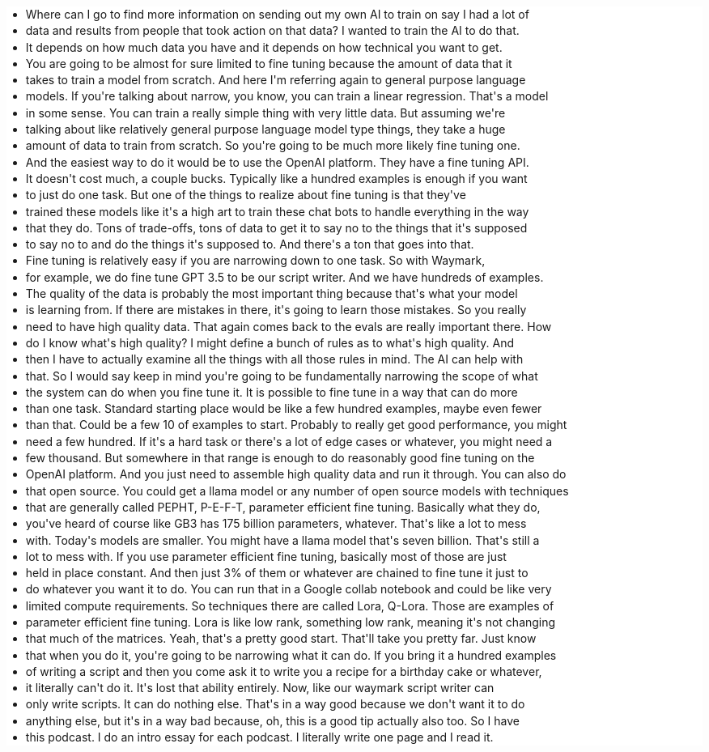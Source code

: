 *  Where can I go to find more information on sending out my own AI to train on say I had a lot of
*  data and results from people that took action on that data? I wanted to train the AI to do that.
*  It depends on how much data you have and it depends on how technical you want to get.
*  You are going to be almost for sure limited to fine tuning because the amount of data that it
*  takes to train a model from scratch. And here I'm referring again to general purpose language
*  models. If you're talking about narrow, you know, you can train a linear regression. That's a model
*  in some sense. You can train a really simple thing with very little data. But assuming we're
*  talking about like relatively general purpose language model type things, they take a huge
*  amount of data to train from scratch. So you're going to be much more likely fine tuning one.
*  And the easiest way to do it would be to use the OpenAI platform. They have a fine tuning API.
*  It doesn't cost much, a couple bucks. Typically like a hundred examples is enough if you want
*  to just do one task. But one of the things to realize about fine tuning is that they've
*  trained these models like it's a high art to train these chat bots to handle everything in the way
*  that they do. Tons of trade-offs, tons of data to get it to say no to the things that it's supposed
*  to say no to and do the things it's supposed to. And there's a ton that goes into that.
*  Fine tuning is relatively easy if you are narrowing down to one task. So with Waymark,
*  for example, we do fine tune GPT 3.5 to be our script writer. And we have hundreds of examples.
*  The quality of the data is probably the most important thing because that's what your model
*  is learning from. If there are mistakes in there, it's going to learn those mistakes. So you really
*  need to have high quality data. That again comes back to the evals are really important there. How
*  do I know what's high quality? I might define a bunch of rules as to what's high quality. And
*  then I have to actually examine all the things with all those rules in mind. The AI can help with
*  that. So I would say keep in mind you're going to be fundamentally narrowing the scope of what
*  the system can do when you fine tune it. It is possible to fine tune in a way that can do more
*  than one task. Standard starting place would be like a few hundred examples, maybe even fewer
*  than that. Could be a few 10 of examples to start. Probably to really get good performance, you might
*  need a few hundred. If it's a hard task or there's a lot of edge cases or whatever, you might need a
*  few thousand. But somewhere in that range is enough to do reasonably good fine tuning on the
*  OpenAI platform. And you just need to assemble high quality data and run it through. You can also do
*  that open source. You could get a llama model or any number of open source models with techniques
*  that are generally called PEPHT, P-E-F-T, parameter efficient fine tuning. Basically what they do,
*  you've heard of course like GB3 has 175 billion parameters, whatever. That's like a lot to mess
*  with. Today's models are smaller. You might have a llama model that's seven billion. That's still a
*  lot to mess with. If you use parameter efficient fine tuning, basically most of those are just
*  held in place constant. And then just 3% of them or whatever are chained to fine tune it just to
*  do whatever you want it to do. You can run that in a Google collab notebook and could be like very
*  limited compute requirements. So techniques there are called Lora, Q-Lora. Those are examples of
*  parameter efficient fine tuning. Lora is like low rank, something low rank, meaning it's not changing
*  that much of the matrices. Yeah, that's a pretty good start. That'll take you pretty far. Just know
*  that when you do it, you're going to be narrowing what it can do. If you bring it a hundred examples
*  of writing a script and then you come ask it to write you a recipe for a birthday cake or whatever,
*  it literally can't do it. It's lost that ability entirely. Now, like our waymark script writer can
*  only write scripts. It can do nothing else. That's in a way good because we don't want it to do
*  anything else, but it's in a way bad because, oh, this is a good tip actually also too. So I have
*  this podcast. I do an intro essay for each podcast. I literally write one page and I read it.